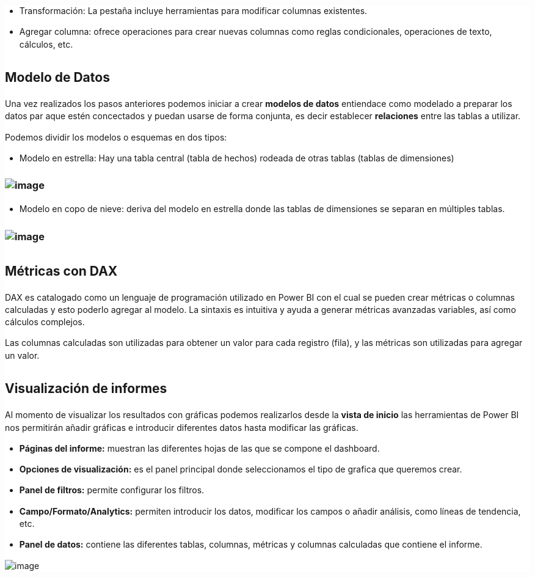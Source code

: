 * Transformación: La pestaña incluye herramientas para modificar columnas existentes.

* Agregar columna: ofrece operaciones para crear nuevas columnas como reglas condicionales, operaciones de texto, cálculos, etc.

## Modelo de Datos

Una vez realizados los pasos anteriores podemos iniciar a crear **modelos de datos** entiendace como modelado a preparar los datos par aque estén concectados y puedan usarse de forma conjunta, es decir establecer **relaciones** entre las tablas a utilizar.

Podemos dividir los modelos o esquemas en dos tipos: 

* Modelo en estrella: Hay una tabla central (tabla de hechos) rodeada de otras tablas (tablas de dimensiones)

### ![image](https://user-images.githubusercontent.com/111929312/210885604-bf245365-c437-47ba-ba18-976b9db687dc.png)


* Modelo en copo de nieve: deriva del modelo en estrella donde las tablas de dimensiones se separan en múltiples tablas.

### ![image](https://user-images.githubusercontent.com/111929312/210886144-e678e7c8-c792-4bc5-8eb8-9007db7a3ba5.png)


## Métricas con DAX

DAX es catalogado como un lenguaje de programación utilizado en Power BI con el cual se pueden crear métricas o columnas calculadas y esto poderlo agregar al modelo. La sintaxis es intuitiva y ayuda a generar métricas avanzadas variables, así como cálculos complejos. 

Las columnas calculadas son utilizadas para obtener un valor para cada registro (fila), y las métricas son utilizadas para agregar un valor.

## Visualización de informes

Al momento de visualizar los resultados con gráficas podemos realizarlos desde la **vista de inicio** las herramientas de Power BI nos permitirán añadir gráficas e introducir diferentes datos hasta modificar las gráficas.

* **Páginas del informe:** muestran las diferentes hojas de las que se compone el dashboard.

* **Opciones de visualización:** es el panel principal donde seleccionamos el tipo de grafica que queremos crear.

* **Panel de filtros:** permite configurar los filtros.

* **Campo/Formato/Analytics:** permiten introducir los datos, modificar los campos o añadir análisis, como líneas de tendencia, etc.

* **Panel de datos:** contiene las diferentes tablas, columnas, métricas y columnas calculadas que contiene el informe.

![image](https://user-images.githubusercontent.com/111929312/210890633-8e4be906-051d-42a7-ae36-163564663267.png)
